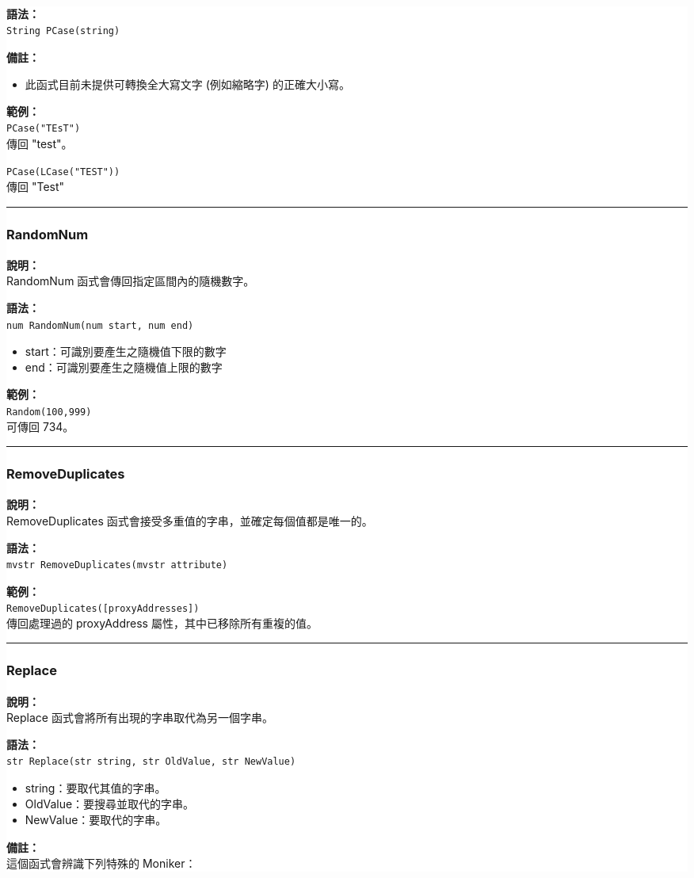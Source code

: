 **語法：**  
`String PCase(string)`

**備註：**

* 此函式目前未提供可轉換全大寫文字 (例如縮略字) 的正確大小寫。

**範例：**  
`PCase("TEsT")`  
傳回 "test"。

`PCase(LCase("TEST"))`  
傳回 "Test"

- - -
### <a name="randomnum"></a>RandomNum
**說明：**  
RandomNum 函式會傳回指定區間內的隨機數字。

**語法：**  
`num RandomNum(num start, num end)`

* start：可識別要產生之隨機值下限的數字
* end：可識別要產生之隨機值上限的數字

**範例：**  
`Random(100,999)`  
可傳回 734。

- - -
### <a name="removeduplicates"></a>RemoveDuplicates
**說明：**  
RemoveDuplicates 函式會接受多重值的字串，並確定每個值都是唯一的。

**語法：**  
`mvstr RemoveDuplicates(mvstr attribute)`

**範例：**  
`RemoveDuplicates([proxyAddresses])`  
傳回處理過的 proxyAddress 屬性，其中已移除所有重複的值。

- - -
### <a name="replace"></a>Replace
**說明：**  
Replace 函式會將所有出現的字串取代為另一個字串。

**語法：**  
`str Replace(str string, str OldValue, str NewValue)`

* string：要取代其值的字串。
* OldValue：要搜尋並取代的字串。
* NewValue：要取代的字串。

**備註：**  
這個函式會辨識下列特殊的 Moniker：
